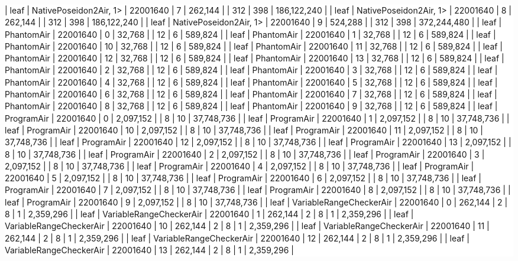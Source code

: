 | leaf | NativePoseidon2Air<BabyBearParameters>, 1> | 22001640 | 7 | 262,144 |  | 312 | 398 | 186,122,240 | 
| leaf | NativePoseidon2Air<BabyBearParameters>, 1> | 22001640 | 8 | 262,144 |  | 312 | 398 | 186,122,240 | 
| leaf | NativePoseidon2Air<BabyBearParameters>, 1> | 22001640 | 9 | 524,288 |  | 312 | 398 | 372,244,480 | 
| leaf | PhantomAir | 22001640 | 0 | 32,768 |  | 12 | 6 | 589,824 | 
| leaf | PhantomAir | 22001640 | 1 | 32,768 |  | 12 | 6 | 589,824 | 
| leaf | PhantomAir | 22001640 | 10 | 32,768 |  | 12 | 6 | 589,824 | 
| leaf | PhantomAir | 22001640 | 11 | 32,768 |  | 12 | 6 | 589,824 | 
| leaf | PhantomAir | 22001640 | 12 | 32,768 |  | 12 | 6 | 589,824 | 
| leaf | PhantomAir | 22001640 | 13 | 32,768 |  | 12 | 6 | 589,824 | 
| leaf | PhantomAir | 22001640 | 2 | 32,768 |  | 12 | 6 | 589,824 | 
| leaf | PhantomAir | 22001640 | 3 | 32,768 |  | 12 | 6 | 589,824 | 
| leaf | PhantomAir | 22001640 | 4 | 32,768 |  | 12 | 6 | 589,824 | 
| leaf | PhantomAir | 22001640 | 5 | 32,768 |  | 12 | 6 | 589,824 | 
| leaf | PhantomAir | 22001640 | 6 | 32,768 |  | 12 | 6 | 589,824 | 
| leaf | PhantomAir | 22001640 | 7 | 32,768 |  | 12 | 6 | 589,824 | 
| leaf | PhantomAir | 22001640 | 8 | 32,768 |  | 12 | 6 | 589,824 | 
| leaf | PhantomAir | 22001640 | 9 | 32,768 |  | 12 | 6 | 589,824 | 
| leaf | ProgramAir | 22001640 | 0 | 2,097,152 |  | 8 | 10 | 37,748,736 | 
| leaf | ProgramAir | 22001640 | 1 | 2,097,152 |  | 8 | 10 | 37,748,736 | 
| leaf | ProgramAir | 22001640 | 10 | 2,097,152 |  | 8 | 10 | 37,748,736 | 
| leaf | ProgramAir | 22001640 | 11 | 2,097,152 |  | 8 | 10 | 37,748,736 | 
| leaf | ProgramAir | 22001640 | 12 | 2,097,152 |  | 8 | 10 | 37,748,736 | 
| leaf | ProgramAir | 22001640 | 13 | 2,097,152 |  | 8 | 10 | 37,748,736 | 
| leaf | ProgramAir | 22001640 | 2 | 2,097,152 |  | 8 | 10 | 37,748,736 | 
| leaf | ProgramAir | 22001640 | 3 | 2,097,152 |  | 8 | 10 | 37,748,736 | 
| leaf | ProgramAir | 22001640 | 4 | 2,097,152 |  | 8 | 10 | 37,748,736 | 
| leaf | ProgramAir | 22001640 | 5 | 2,097,152 |  | 8 | 10 | 37,748,736 | 
| leaf | ProgramAir | 22001640 | 6 | 2,097,152 |  | 8 | 10 | 37,748,736 | 
| leaf | ProgramAir | 22001640 | 7 | 2,097,152 |  | 8 | 10 | 37,748,736 | 
| leaf | ProgramAir | 22001640 | 8 | 2,097,152 |  | 8 | 10 | 37,748,736 | 
| leaf | ProgramAir | 22001640 | 9 | 2,097,152 |  | 8 | 10 | 37,748,736 | 
| leaf | VariableRangeCheckerAir | 22001640 | 0 | 262,144 | 2 | 8 | 1 | 2,359,296 | 
| leaf | VariableRangeCheckerAir | 22001640 | 1 | 262,144 | 2 | 8 | 1 | 2,359,296 | 
| leaf | VariableRangeCheckerAir | 22001640 | 10 | 262,144 | 2 | 8 | 1 | 2,359,296 | 
| leaf | VariableRangeCheckerAir | 22001640 | 11 | 262,144 | 2 | 8 | 1 | 2,359,296 | 
| leaf | VariableRangeCheckerAir | 22001640 | 12 | 262,144 | 2 | 8 | 1 | 2,359,296 | 
| leaf | VariableRangeCheckerAir | 22001640 | 13 | 262,144 | 2 | 8 | 1 | 2,359,296 | 